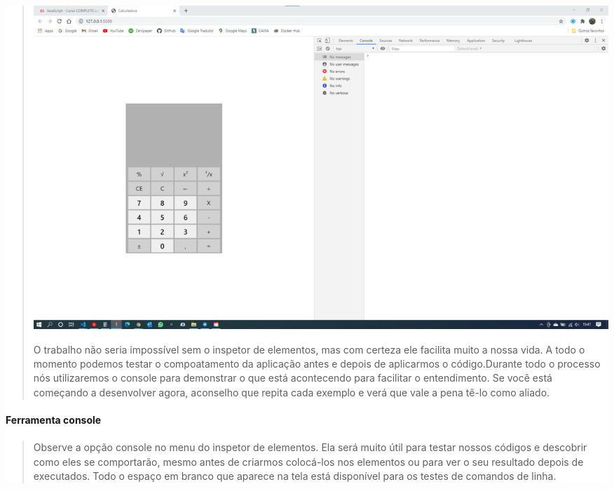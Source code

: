 > ![Inspetor](assets/images/inspetor.png)
>
> O trabalho não seria impossível sem o inspetor de elementos, mas com certeza ele facilita muito a nossa vida. A todo o momento podemos testar o compoatamento da aplicação antes e depois de aplicarmos o código.Durante todo o processo nós utilizaremos o console para demonstrar o que está acontecendo para facilitar o entendimento. Se você está começando a desenvolver agora, aconselho que repita cada exemplo e verá que vale a pena tê-lo como aliado.

#### Ferramenta console

> Observe a opção console no menu do inspetor de elementos. Ela será muito útil para testar nossos códigos e descobrir como eles se comportarão, mesmo antes de criarmos colocá-los nos elementos ou para ver o seu resultado depois de executados. Todo o espaço em branco que aparece na tela está disponível para os testes de comandos de linha.
